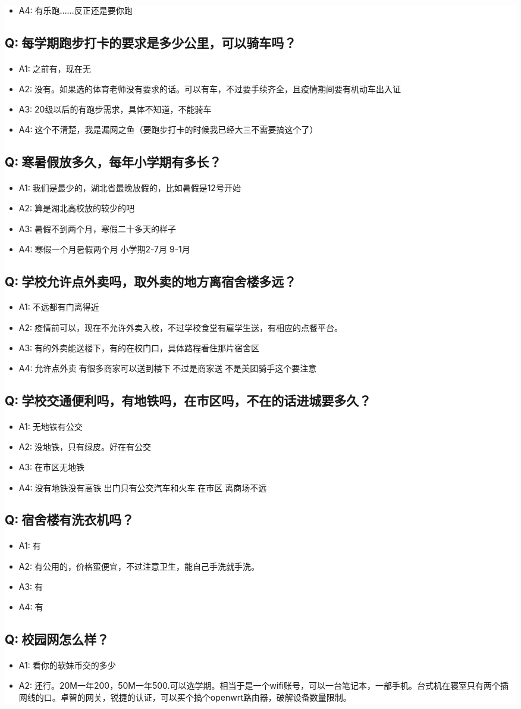 - A4: 有乐跑……反正还是要你跑

## Q: 每学期跑步打卡的要求是多少公里，可以骑车吗？

- A1: 之前有，现在无

- A2: 没有。如果选的体育老师没有要求的话。可以有车，不过要手续齐全，且疫情期间要有机动车出入证

- A3: 20级以后的有跑步需求，具体不知道，不能骑车

- A4: 这个不清楚，我是漏网之鱼（要跑步打卡的时候我已经大三不需要搞这个了）

## Q: 寒暑假放多久，每年小学期有多长？

- A1: 我们是最少的，湖北省最晚放假的，比如暑假是12号开始

- A2: 算是湖北高校放的较少的吧

- A3: 暑假不到两个月，寒假二十多天的样子

- A4: 寒假一个月暑假两个月 小学期2-7月 9-1月

## Q: 学校允许点外卖吗，取外卖的地方离宿舍楼多远？

- A1: 不远都有门离得近

- A2: 疫情前可以，现在不允许外卖入校，不过学校食堂有雇学生送，有相应的点餐平台。

- A3: 有的外卖能送楼下，有的在校门口，具体路程看住那片宿舍区

- A4: 允许点外卖 有很多商家可以送到楼下 不过是商家送 不是美团骑手这个要注意

## Q: 学校交通便利吗，有地铁吗，在市区吗，不在的话进城要多久？

- A1: 无地铁有公交

- A2: 没地铁，只有绿皮。好在有公交

- A3: 在市区无地铁

- A4: 没有地铁没有高铁 出门只有公交汽车和火车 在市区 离商场不远

## Q: 宿舍楼有洗衣机吗？

- A1: 有

- A2: 有公用的，价格蛮便宜，不过注意卫生，能自己手洗就手洗。

- A3: 有

- A4: 有

## Q: 校园网怎么样？

- A1: 看你的软妹币交的多少

- A2: 还行。20M一年200，50M一年500.可以选学期。相当于是一个wifi账号，可以一台笔记本，一部手机。台式机在寝室只有两个插网线的口。卓智的网关，锐捷的认证，可以买个搞个openwrt路由器，破解设备数量限制。
